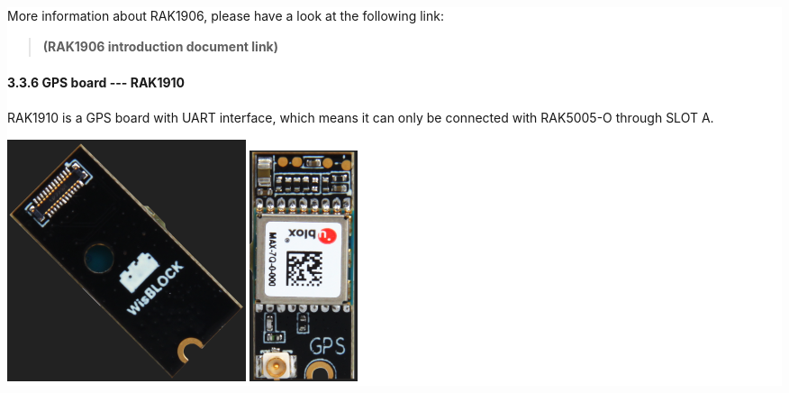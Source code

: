 More information about RAK1906, please have a look at the following link:

> **(RAK1906 introduction document link)**



#### 3.3.6 GPS board --- RAK1910

RAK1910 is a GPS board with UART interface, which means it can only be connected with RAK5005-O through SLOT A.

<img src="assets\RAK1910-1.PNG" alt="RAK1910-1" style="zoom:50%;" />                                                                                                    <img src=".\assets\RAK1910-2.PNG" alt="RAK1910-2" style="zoom:50%;" /> 

